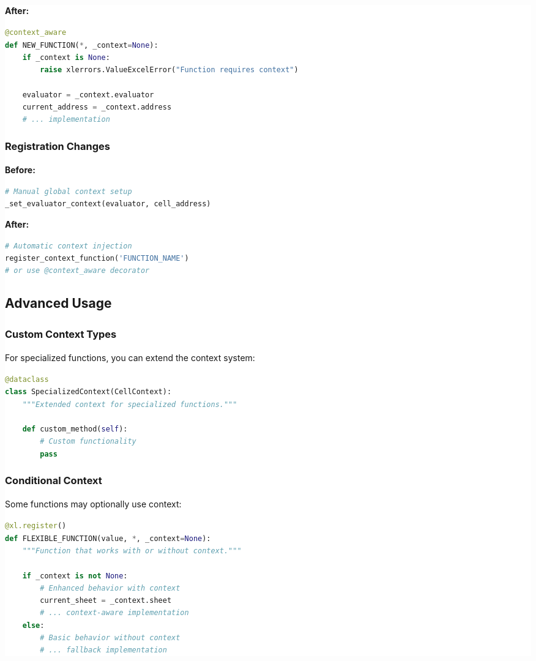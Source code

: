 **After:**
```python
@context_aware
def NEW_FUNCTION(*, _context=None):
    if _context is None:
        raise xlerrors.ValueExcelError("Function requires context")
    
    evaluator = _context.evaluator
    current_address = _context.address
    # ... implementation
```

### Registration Changes

**Before:**
```python
# Manual global context setup
_set_evaluator_context(evaluator, cell_address)
```

**After:**
```python
# Automatic context injection
register_context_function('FUNCTION_NAME')
# or use @context_aware decorator
```

## Advanced Usage

### Custom Context Types

For specialized functions, you can extend the context system:

```python
@dataclass
class SpecializedContext(CellContext):
    """Extended context for specialized functions."""
    
    def custom_method(self):
        # Custom functionality
        pass
```

### Conditional Context

Some functions may optionally use context:

```python
@xl.register()
def FLEXIBLE_FUNCTION(value, *, _context=None):
    """Function that works with or without context."""
    
    if _context is not None:
        # Enhanced behavior with context
        current_sheet = _context.sheet
        # ... context-aware implementation
    else:
        # Basic behavior without context
        # ... fallback implementation
```
